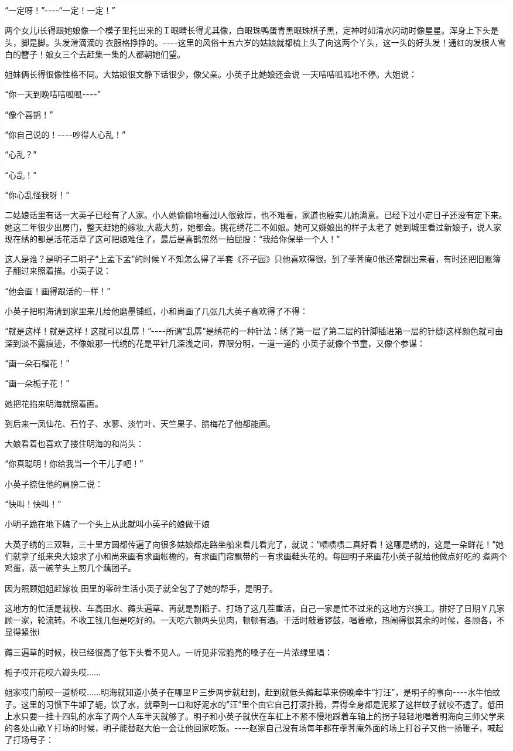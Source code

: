 “一定呀！”----“一定！一定！”

两个女儿i长得跟她娘像一个模子里托出来的Ｉ眼睛长得尤其像，白眼珠鸭蛋青黑眼珠棋子黑，定神时如清水闪动时像星星。浑身上下头是头，脚是脚。头发滑滴滴的 衣服格挣挣的。----这里的风俗十五六岁的姑娘就都梳上头了向这两个丫头，这一头的好头发！通红的发根人雪白的簪子！娘女三个去赶集一集的人都朝她们望。

姐妹俩长得很像性格不同。大姑娘很文静下话很少，像父亲。小英子比她娘还会说 一天咭咭呱呱地不停。大姐说：

“你一天到晚咭咭呱呱----”

“像个喜鹊！”

“你自己说的！----吵得人心乱！”

“心乱？”

“心乱！”

“你心乱怪我呀！”

二姑娘话里有话一大英子已经有了人家。小人她偷偷地看过i人很敦厚，也不难看，家道也殷实儿她满意。已经下过小定日子还没有定下来。她这二年很少出房门，整天赶她的嫁妆,大裁大剪，她都会。挑花绣花二不如娘。她可又嫌娘出的样子太老了 她到城里看过新娘子，说人家现在绣的都是活花活草了这可把娘难住了。最后是喜鹊忽然一拍屁股：“我给你保举一个人！”

这人是谁？是明子二明子“上孟下孟”的时候Ｙ不知怎么得了半套《芥子园》只他喜欢得很。到了荸荠庵0他还常翻出来看，有时还把旧账簿子翻过来照着描。小英子说：

“他会画！画得跟活的一样！”

小英子把明海请到家里来儿给他磨墨铺纸，小和尚画了几张几大英子喜欢得了不得：

“就是这样！就是这样！这就可以乱孱！”----所谓“乱孱”是绣花的一种针法：绣了第一层了第二层的针脚插进第一层的针缝i这样颜色就可由深到淡不露痕迹，不像娘那一代绣的花是平针几深浅之间，界限分明，一道一道的 小英子就像个书童，又像个参谋：

“画一朵石榴花！”

“画一朵栀子花！”

她把花掐来明海就照着画。

到后来一凤仙花、石竹子、水蓼、淡竹叶、天竺果子、腊梅花了他都能画。

大娘看着也喜欢了搂住明海的和尚头：

“你真聪明！你给我当一个干儿子吧！”

小英子捺住他的肩膀二说：

“快叫！快叫！”

小明子跪在地下磕了一个头上从此就叫小英子的娘做干娘

大英子绣的三双鞋，三十里方圆都传遍了向很多姑娘都走路坐船来看儿看完了，就说：“啧啧啧二真好看！这哪是绣的，这是一朵鲜花！”她们就拿了纸来央大娘求了小和尚来画有求画帐檐的，有求画门帘飘带的一有求画鞋头花的。每回明子来画花小英子就给他做点好吃的 煮两个鸡蛋，蒸一碗芋头上煎几个藕团子。

因为照顾姐姐赶嫁妆 田里的零碎生活小英子就全包了了她的帮手，是明子。

这地方的忙活是栽秧、车高田水、薅头遍草、再就是割稻子、打场了这几茬重活，自己一家是忙不过来的这地方兴换工。排好了日期Ｙ几家顾一家，轮流转。不收工钱几但是吃好的。一天吃六顿两头见肉，顿顿有酒。干活时敲着锣鼓，唱着歌，热闹得很其余的时候，各顾各，不显得紧张i

薅三遍草的时候，秧已经很高了低下头看不见人。一听见非常脆亮的嗓子在一片浓绿里唱：

栀子哎开花哎六瓣头哎......

姐家哎门前哎一道桥哎......明海就知道小英子在哪里Ｐ三步两步就赶到，赶到就低头薅起草来傍晚牵牛“打汪”，是明子的事向----水牛怕蚊子。这里的习惯下牛卸了轭，饮了水，就牵到一口和好泥水的”汪”里个由它自己打滚扑腾，弄得全身都是泥浆了这样蚊子就咬不透了。低田上水只要一挂十四轧的水车了两个人车半天就够了。明子和小英子就伏在车杠上不紧不慢地踩着车轴上的拐子轻轻地唱着明海向三师父学来的各处山歌Ｙ打场的时候，明子能替赵大伯一会让他回家吃饭。----赵家自己没有场每年都在荸荠庵外面的场上打谷子又他一扬鞭子，喊起了打场号子：
